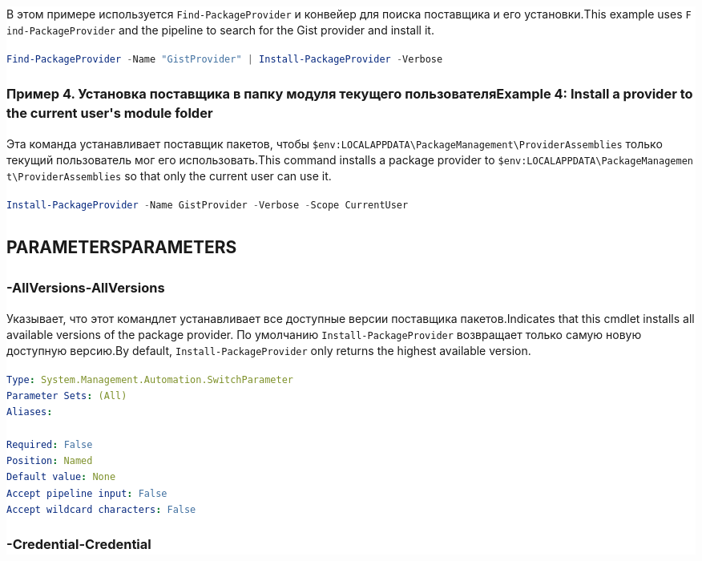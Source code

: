 <span data-ttu-id="169c3-134">В этом примере используется `Find-PackageProvider` и конвейер для поиска поставщика и его установки.</span><span class="sxs-lookup"><span data-stu-id="169c3-134">This example uses `Find-PackageProvider` and the pipeline to search for the Gist provider and install it.</span></span>

```powershell
Find-PackageProvider -Name "GistProvider" | Install-PackageProvider -Verbose
```

### <span data-ttu-id="169c3-135">Пример 4. Установка поставщика в папку модуля текущего пользователя</span><span class="sxs-lookup"><span data-stu-id="169c3-135">Example 4: Install a provider to the current user's module folder</span></span>

<span data-ttu-id="169c3-136">Эта команда устанавливает поставщик пакетов, чтобы `$env:LOCALAPPDATA\PackageManagement\ProviderAssemblies` только текущий пользователь мог его использовать.</span><span class="sxs-lookup"><span data-stu-id="169c3-136">This command installs a package provider to `$env:LOCALAPPDATA\PackageManagement\ProviderAssemblies` so that only the current user can use it.</span></span>

```powershell
Install-PackageProvider -Name GistProvider -Verbose -Scope CurrentUser
```

## <span data-ttu-id="169c3-137">PARAMETERS</span><span class="sxs-lookup"><span data-stu-id="169c3-137">PARAMETERS</span></span>

### <span data-ttu-id="169c3-138">-AllVersions</span><span class="sxs-lookup"><span data-stu-id="169c3-138">-AllVersions</span></span>

<span data-ttu-id="169c3-139">Указывает, что этот командлет устанавливает все доступные версии поставщика пакетов.</span><span class="sxs-lookup"><span data-stu-id="169c3-139">Indicates that this cmdlet installs all available versions of the package provider.</span></span> <span data-ttu-id="169c3-140">По умолчанию `Install-PackageProvider` возвращает только самую новую доступную версию.</span><span class="sxs-lookup"><span data-stu-id="169c3-140">By default, `Install-PackageProvider` only returns the highest available version.</span></span>

```yaml
Type: System.Management.Automation.SwitchParameter
Parameter Sets: (All)
Aliases:

Required: False
Position: Named
Default value: None
Accept pipeline input: False
Accept wildcard characters: False
```

### <span data-ttu-id="169c3-141">-Credential</span><span class="sxs-lookup"><span data-stu-id="169c3-141">-Credential</span></span>
